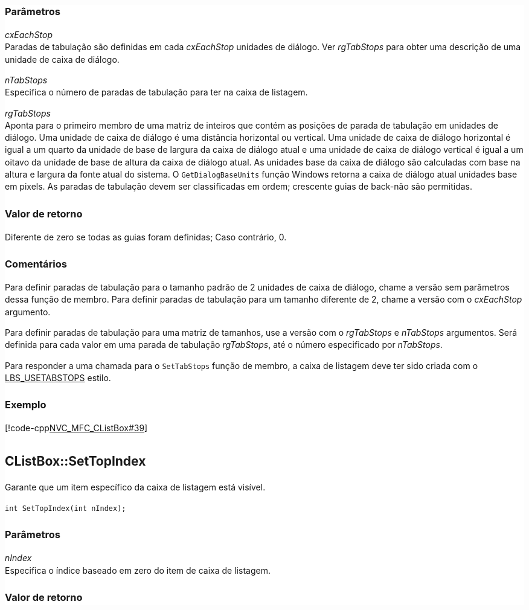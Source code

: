 ### <a name="parameters"></a>Parâmetros

*cxEachStop*<br/>
Paradas de tabulação são definidas em cada *cxEachStop* unidades de diálogo. Ver *rgTabStops* para obter uma descrição de uma unidade de caixa de diálogo.

*nTabStops*<br/>
Especifica o número de paradas de tabulação para ter na caixa de listagem.

*rgTabStops*<br/>
Aponta para o primeiro membro de uma matriz de inteiros que contém as posições de parada de tabulação em unidades de diálogo. Uma unidade de caixa de diálogo é uma distância horizontal ou vertical. Uma unidade de caixa de diálogo horizontal é igual a um quarto da unidade de base de largura da caixa de diálogo atual e uma unidade de caixa de diálogo vertical é igual a um oitavo da unidade de base de altura da caixa de diálogo atual. As unidades base da caixa de diálogo são calculadas com base na altura e largura da fonte atual do sistema. O `GetDialogBaseUnits` função Windows retorna a caixa de diálogo atual unidades base em pixels. As paradas de tabulação devem ser classificadas em ordem; crescente guias de back-não são permitidas.

### <a name="return-value"></a>Valor de retorno

Diferente de zero se todas as guias foram definidas; Caso contrário, 0.

### <a name="remarks"></a>Comentários

Para definir paradas de tabulação para o tamanho padrão de 2 unidades de caixa de diálogo, chame a versão sem parâmetros dessa função de membro. Para definir paradas de tabulação para um tamanho diferente de 2, chame a versão com o *cxEachStop* argumento.

Para definir paradas de tabulação para uma matriz de tamanhos, use a versão com o *rgTabStops* e *nTabStops* argumentos. Será definida para cada valor em uma parada de tabulação *rgTabStops*, até o número especificado por *nTabStops*.

Para responder a uma chamada para o `SetTabStops` função de membro, a caixa de listagem deve ter sido criada com o [LBS_USETABSTOPS](../../mfc/reference/styles-used-by-mfc.md#list-box-styles) estilo.

### <a name="example"></a>Exemplo

[!code-cpp[NVC_MFC_CListBox#39](../../mfc/codesnippet/cpp/clistbox-class_39.cpp)]

##  <a name="settopindex"></a>  CListBox::SetTopIndex

Garante que um item específico da caixa de listagem está visível.

```
int SetTopIndex(int nIndex);
```

### <a name="parameters"></a>Parâmetros

*nIndex*<br/>
Especifica o índice baseado em zero do item de caixa de listagem.

### <a name="return-value"></a>Valor de retorno
